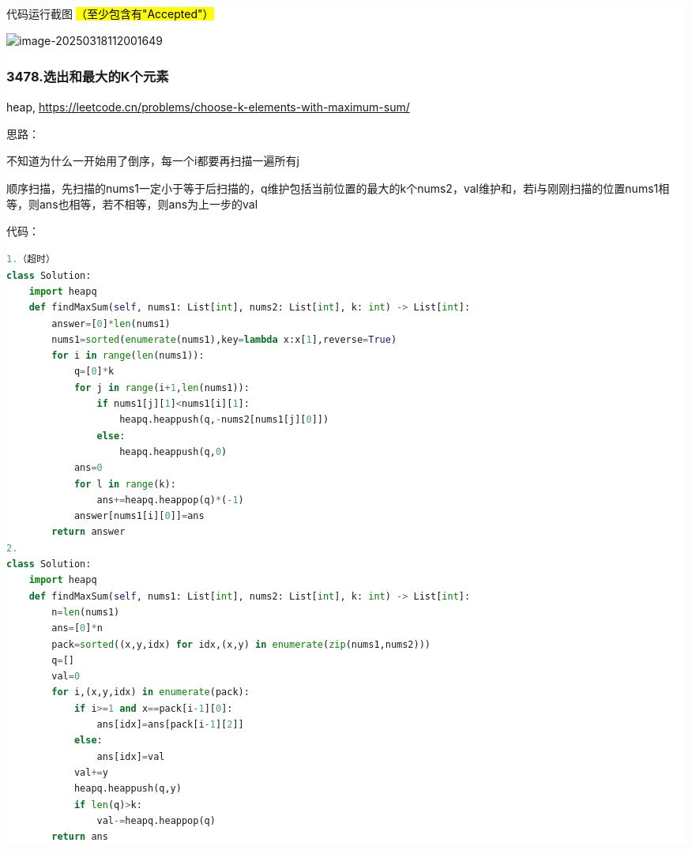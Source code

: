 

代码运行截图 <mark>（至少包含有"Accepted"）</mark>

![image-20250318112001649](C:\Users\20157\AppData\Roaming\Typora\typora-user-images\image-20250318112001649.png)



### 3478.选出和最大的K个元素

heap, https://leetcode.cn/problems/choose-k-elements-with-maximum-sum/



思路：

不知道为什么一开始用了倒序，每一个i都要再扫描一遍所有j

顺序扫描，先扫描的nums1一定小于等于后扫描的，q维护包括当前位置的最大的k个nums2，val维护和，若i与刚刚扫描的位置nums1相等，则ans也相等，若不相等，则ans为上一步的val

代码：

```python
1.（超时）
class Solution:
    import heapq
    def findMaxSum(self, nums1: List[int], nums2: List[int], k: int) -> List[int]:
        answer=[0]*len(nums1)
        nums1=sorted(enumerate(nums1),key=lambda x:x[1],reverse=True)
        for i in range(len(nums1)):
            q=[0]*k
            for j in range(i+1,len(nums1)):
                if nums1[j][1]<nums1[i][1]:
                    heapq.heappush(q,-nums2[nums1[j][0]])
                else:
                    heapq.heappush(q,0)
            ans=0
            for l in range(k):
                ans+=heapq.heappop(q)*(-1)
            answer[nums1[i][0]]=ans
        return answer
2.
class Solution:
    import heapq
    def findMaxSum(self, nums1: List[int], nums2: List[int], k: int) -> List[int]:
        n=len(nums1)
        ans=[0]*n
        pack=sorted((x,y,idx) for idx,(x,y) in enumerate(zip(nums1,nums2)))
        q=[]
        val=0
        for i,(x,y,idx) in enumerate(pack):
            if i>=1 and x==pack[i-1][0]:
                ans[idx]=ans[pack[i-1][2]]
            else:
                ans[idx]=val
            val+=y
            heapq.heappush(q,y)
            if len(q)>k:
                val-=heapq.heappop(q)
        return ans
```
